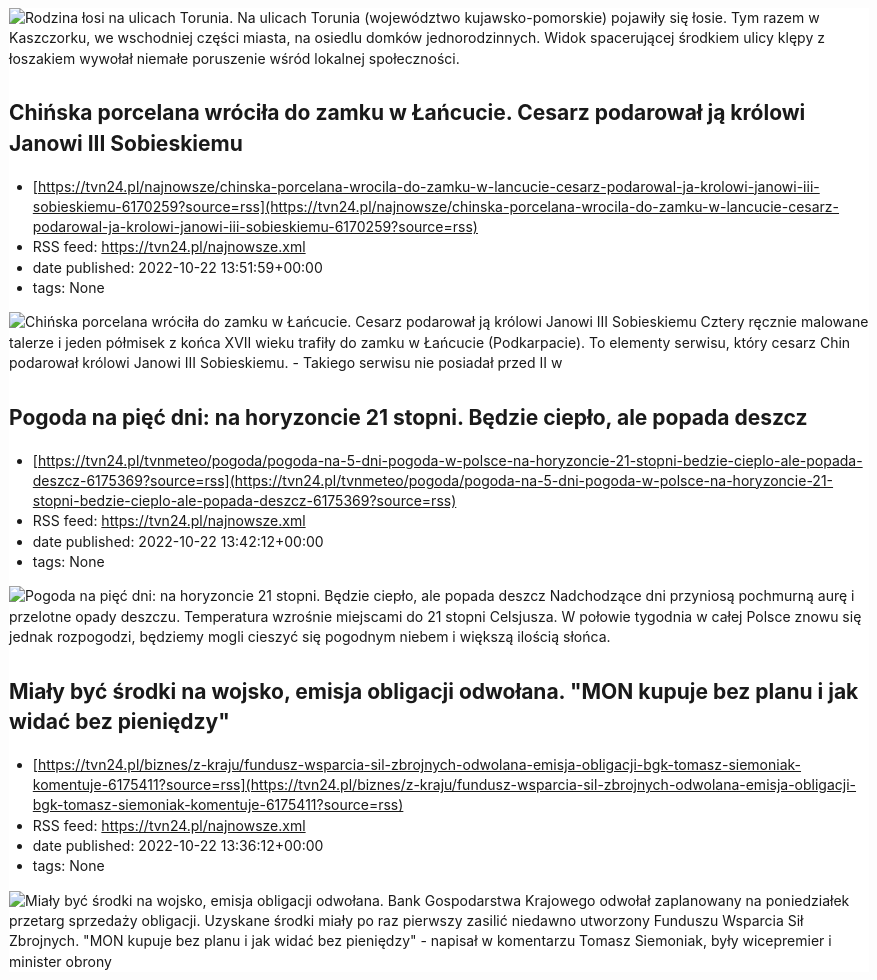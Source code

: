 <img alt="Rodzina łosi na ulicach Torunia. " src="https://tvn24.pl/najnowsze/cdn-zdjecie-1uunxs-torun-losie-na-ulicach-miasta-6173827/alternates/LANDSCAPE_1280" />
    Na ulicach Torunia (województwo kujawsko-pomorskie) pojawiły się łosie. Tym razem w Kaszczorku, we wschodniej części miasta, na osiedlu domków jednorodzinnych. Widok spacerującej środkiem ulicy klępy z łoszakiem wywołał niemałe poruszenie wśród lokalnej społeczności.

## Chińska porcelana wróciła do zamku w Łańcucie. Cesarz podarował ją królowi Janowi III Sobieskiemu
 - [https://tvn24.pl/najnowsze/chinska-porcelana-wrocila-do-zamku-w-lancucie-cesarz-podarowal-ja-krolowi-janowi-iii-sobieskiemu-6170259?source=rss](https://tvn24.pl/najnowsze/chinska-porcelana-wrocila-do-zamku-w-lancucie-cesarz-podarowal-ja-krolowi-janowi-iii-sobieskiemu-6170259?source=rss)
 - RSS feed: https://tvn24.pl/najnowsze.xml
 - date published: 2022-10-22 13:51:59+00:00
 - tags: None

<img alt="Chińska porcelana wróciła do zamku w Łańcucie. Cesarz podarował ją królowi Janowi III Sobieskiemu" src="https://tvn24.pl/najnowsze/cdn-zdjecie-ekyy3n-kazdy-porcelanowy-recznie-malowany-talerz-przedstawia-inna-scene-6170265/alternates/LANDSCAPE_1280" />
    Cztery ręcznie malowane talerze i jeden półmisek z końca XVII wieku trafiły do zamku w Łańcucie (Podkarpacie). To elementy serwisu, który cesarz Chin podarował królowi Janowi III Sobieskiemu. - Takiego serwisu nie posiadał przed II w

## Pogoda na pięć dni: na horyzoncie 21 stopni. Będzie ciepło, ale popada deszcz
 - [https://tvn24.pl/tvnmeteo/pogoda/pogoda-na-5-dni-pogoda-w-polsce-na-horyzoncie-21-stopni-bedzie-cieplo-ale-popada-deszcz-6175369?source=rss](https://tvn24.pl/tvnmeteo/pogoda/pogoda-na-5-dni-pogoda-w-polsce-na-horyzoncie-21-stopni-bedzie-cieplo-ale-popada-deszcz-6175369?source=rss)
 - RSS feed: https://tvn24.pl/najnowsze.xml
 - date published: 2022-10-22 13:42:12+00:00
 - tags: None

<img alt="Pogoda na pięć dni: na horyzoncie 21 stopni. Będzie ciepło, ale popada deszcz" src="https://tvn24.pl/tvnmeteo/najnowsze/cdn-zdjecie-4ndl4w-bedzie-cieplo-ale-deszczowo-6175429/alternates/LANDSCAPE_1280" />
    Nadchodzące dni przyniosą pochmurną aurę i przelotne opady deszczu. Temperatura wzrośnie miejscami do 21 stopni Celsjusza. W połowie tygodnia w całej Polsce znowu się jednak rozpogodzi,  będziemy mogli cieszyć się pogodnym niebem i większą ilością słońca.

## Miały być środki na wojsko, emisja obligacji odwołana. "MON kupuje bez planu i jak widać bez pieniędzy"
 - [https://tvn24.pl/biznes/z-kraju/fundusz-wsparcia-sil-zbrojnych-odwolana-emisja-obligacji-bgk-tomasz-siemoniak-komentuje-6175411?source=rss](https://tvn24.pl/biznes/z-kraju/fundusz-wsparcia-sil-zbrojnych-odwolana-emisja-obligacji-bgk-tomasz-siemoniak-komentuje-6175411?source=rss)
 - RSS feed: https://tvn24.pl/najnowsze.xml
 - date published: 2022-10-22 13:36:12+00:00
 - tags: None

<img alt="Miały być środki na wojsko, emisja obligacji odwołana. " src="https://tvn24.pl/najnowsze/cdn-zdjecie-an2pm0-shutterstock2153054629-6175463/alternates/LANDSCAPE_1280" />
    Bank Gospodarstwa Krajowego odwołał zaplanowany na poniedziałek przetarg sprzedaży obligacji. Uzyskane środki miały po raz pierwszy zasilić niedawno utworzony Funduszu Wsparcia Sił Zbrojnych. "MON kupuje bez planu i jak widać bez pieniędzy" - napisał w komentarzu Tomasz Siemoniak, były wicepremier i minister obrony 
